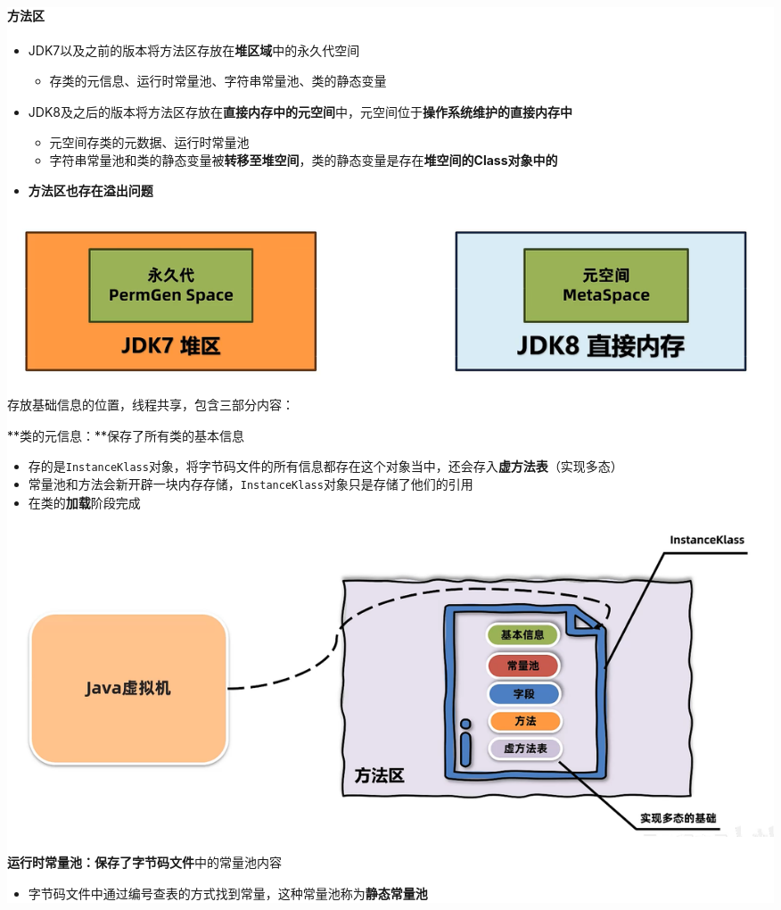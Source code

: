 
#### 方法区

- JDK7以及之前的版本将方法区存放在**堆区域**中的永久代空间
  - 存类的元信息、运行时常量池、字符串常量池、类的静态变量

- JDK8及之后的版本将方法区存放在**直接内存中的元空间**中，元空间位于**操作系统维护的直接内存中**
  - 元空间存类的元数据、运行时常量池
  - 字符串常量池和类的静态变量被**转移至堆空间**，类的静态变量是存在**堆空间的Class对象中的**

- **方法区也存在溢出问题**

![image-20250828190129331](/screenshot/backend/image-20250828190129331.png)

存放基础信息的位置，线程共享，包含三部分内容：

**类的元信息：​​​​**保存了所有类的基本信息

- 存的是`InstanceKlass`对象，将字节码文件的所有信息都存在这个对象当中，还会存入**虚方法表**（实现多态）
- 常量池和方法会新开辟一块内存存储，`InstanceKlass`对象只是存储了他们的引用
- 在类的**加载**阶段完成

![image-20250828184709777](/screenshot/backend/image-20250828184709777.png)

**运行时常量池：​​​​**保存了**字节码文件**中的常量池内容

- 字节码文件中通过编号查表的方式找到常量，这种常量池称为**静态常量池**
